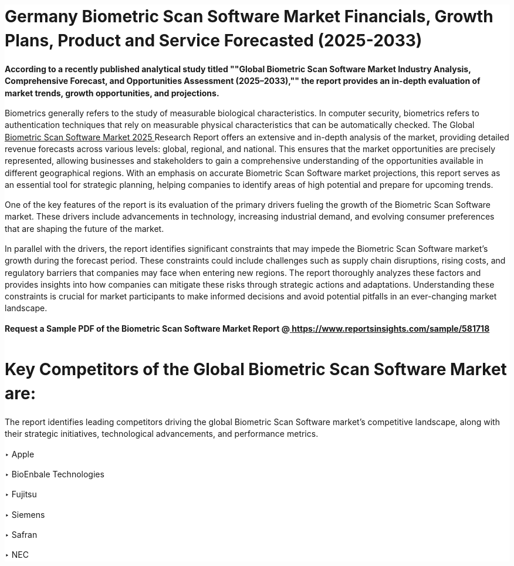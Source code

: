 # Germany Biometric Scan Software Market Financials, Growth Plans, Product and Service Forecasted (2025-2033)

<strong>According to a recently published analytical study titled ""Global Biometric Scan Software Market Industry Analysis, Comprehensive Forecast, and Opportunities Assessment (2025–2033),"" the report provides an in-depth evaluation of market trends, growth opportunities, and projections.</strong>

Biometrics generally refers to the study of measurable biological characteristics. In computer security, biometrics refers to authentication techniques that rely on measurable physical characteristics that can be automatically checked. The Global <a href=https://www.reportsinsights.com/sample/581718>Biometric Scan Software Market 2025 </a> Research Report offers an extensive and in-depth analysis of the market, providing detailed revenue forecasts across various levels: global, regional, and national. This ensures that the market opportunities are precisely represented, allowing businesses and stakeholders to gain a comprehensive understanding of the opportunities available in different geographical regions. With an emphasis on accurate Biometric Scan Software market projections, this report serves as an essential tool for strategic planning, helping companies to identify areas of high potential and prepare for upcoming trends.

One of the key features of the report is its evaluation of the primary drivers fueling the growth of the Biometric Scan Software market. These drivers include advancements in technology, increasing industrial demand, and evolving consumer preferences that are shaping the future of the market. 

In parallel with the drivers, the report identifies significant constraints that may impede the Biometric Scan Software market’s growth during the forecast period. These constraints could include challenges such as supply chain disruptions, rising costs, and regulatory barriers that companies may face when entering new regions. The report thoroughly analyzes these factors and provides insights into how companies can mitigate these risks through strategic actions and adaptations. Understanding these constraints is crucial for market participants to make informed decisions and avoid potential pitfalls in an ever-changing market landscape.

<strong>Request a Sample PDF of the Biometric Scan Software Market Report </strong><strong>@<a href=https://www.reportsinsights.com/sample/581718> https://www.reportsinsights.com/sample/581718</a></strong></font>

# <strong>Key Competitors of the Global Biometric Scan Software Market are:</strong>

The report identifies leading competitors driving the global Biometric Scan Software market’s competitive landscape, along with their strategic initiatives, technological advancements, and performance metrics.

‣ Apple

‣ BioEnbale Technologies

‣ Fujitsu

‣ Siemens

‣ Safran

‣ NEC

